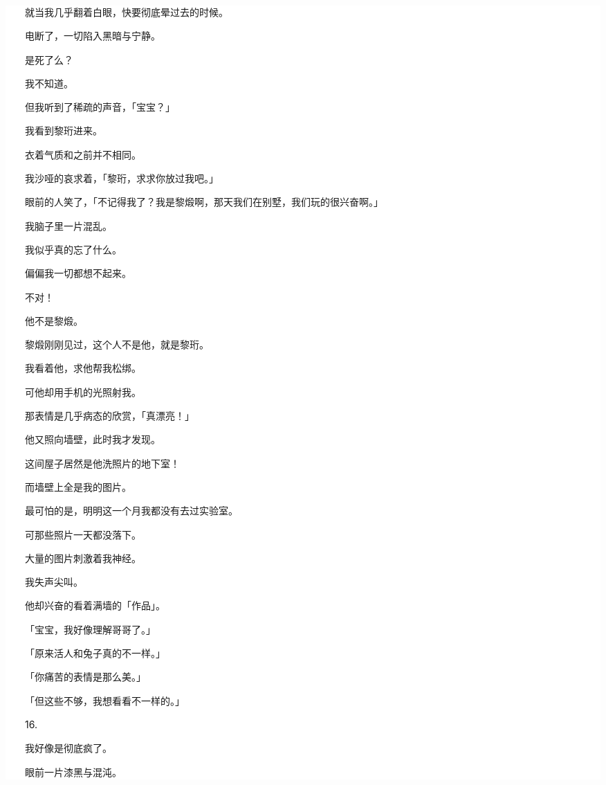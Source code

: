 &emsp;&emsp;就当我几乎翻着白眼，快要彻底晕过去的时候。  
  
&emsp;&emsp;电断了，一切陷入黑暗与宁静。  
  
&emsp;&emsp;是死了么？  
  
&emsp;&emsp;我不知道。  
  
&emsp;&emsp;但我听到了稀疏的声音，「宝宝？」  
  
&emsp;&emsp;我看到黎珩进来。  
  
&emsp;&emsp;衣着气质和之前并不相同。  
  
&emsp;&emsp;我沙哑的哀求着，「黎珩，求求你放过我吧。」  
  
&emsp;&emsp;眼前的人笑了，「不记得我了？我是黎煅啊，那天我们在别墅，我们玩的很兴奋啊。」  
  
&emsp;&emsp;我脑子里一片混乱。  
  
&emsp;&emsp;我似乎真的忘了什么。  
  
&emsp;&emsp;偏偏我一切都想不起来。  
  
&emsp;&emsp;不对！  
  
&emsp;&emsp;他不是黎煅。  
  
&emsp;&emsp;黎煅刚刚见过，这个人不是他，就是黎珩。  
  
&emsp;&emsp;我看着他，求他帮我松绑。  
  
&emsp;&emsp;可他却用手机的光照射我。  
  
&emsp;&emsp;那表情是几乎病态的欣赏，「真漂亮！」  
  
&emsp;&emsp;他又照向墙壁，此时我才发现。  
  
&emsp;&emsp;这间屋子居然是他洗照片的地下室！  
  
&emsp;&emsp;而墙壁上全是我的图片。  
  
&emsp;&emsp;最可怕的是，明明这一个月我都没有去过实验室。  
  
&emsp;&emsp;可那些照片一天都没落下。  
  
&emsp;&emsp;大量的图片刺激着我神经。  
  
&emsp;&emsp;我失声尖叫。  
  
&emsp;&emsp;他却兴奋的看着满墙的「作品」。  
  
&emsp;&emsp;「宝宝，我好像理解哥哥了。」  
  
&emsp;&emsp;「原来活人和兔子真的不一样。」  
  
&emsp;&emsp;「你痛苦的表情是那么美。」  
  
&emsp;&emsp;「但这些不够，我想看看不一样的。」  
  
&emsp;&emsp;16.  
  
&emsp;&emsp;我好像是彻底疯了。  
  
&emsp;&emsp;眼前一片漆黑与混沌。  
  